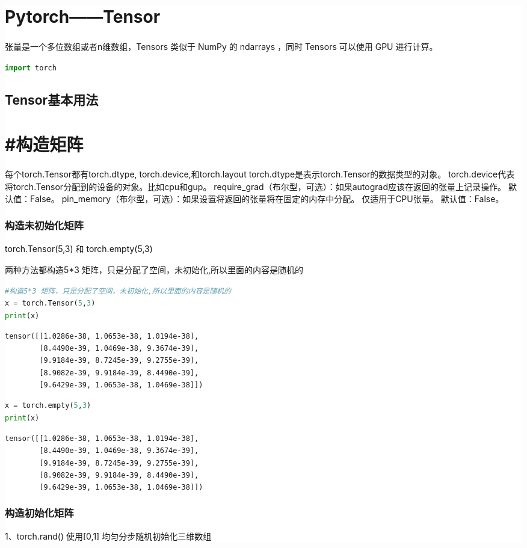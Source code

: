 # Pytorch——Tensor

张量是一个多位数组或者n维数组，Tensors 类似于 NumPy 的 ndarrays ，同时 Tensors 可以使用 GPU 进行计算。


```python
import torch 
```

## Tensor基本用法

# #构造矩阵

每个torch.Tensor都有torch.dtype, torch.device,和torch.layout
torch.dtype是表示torch.Tensor的数据类型的对象。
torch.device代表将torch.Tensor分配到的设备的对象。比如cpu和gup。
require_grad（布尔型，可选）：如果autograd应该在返回的张量上记录操作。 默认值：False。
pin_memory（布尔型，可选）：如果设置将返回的张量将在固定的内存中分配。 仅适用于CPU张量。 默认值：False。

### 构造未初始化矩阵

torch.Tensor(5,3)   和   torch.empty(5,3)

两种方法都构造5*3 矩阵，只是分配了空间，未初始化,所以里面的内容是随机的


```python
#构造5*3 矩阵，只是分配了空间，未初始化,所以里面的内容是随机的
x = torch.Tensor(5,3)
print(x)
```

    tensor([[1.0286e-38, 1.0653e-38, 1.0194e-38],
            [8.4490e-39, 1.0469e-38, 9.3674e-39],
            [9.9184e-39, 8.7245e-39, 9.2755e-39],
            [8.9082e-39, 9.9184e-39, 8.4490e-39],
            [9.6429e-39, 1.0653e-38, 1.0469e-38]])
    


```python
x = torch.empty(5,3)
print(x)
```

    tensor([[1.0286e-38, 1.0653e-38, 1.0194e-38],
            [8.4490e-39, 1.0469e-38, 9.3674e-39],
            [9.9184e-39, 8.7245e-39, 9.2755e-39],
            [8.9082e-39, 9.9184e-39, 8.4490e-39],
            [9.6429e-39, 1.0653e-38, 1.0469e-38]])
    

### 构造初始化矩阵

1、torch.rand()  使用[0,1] 均匀分步随机初始化三维数组
